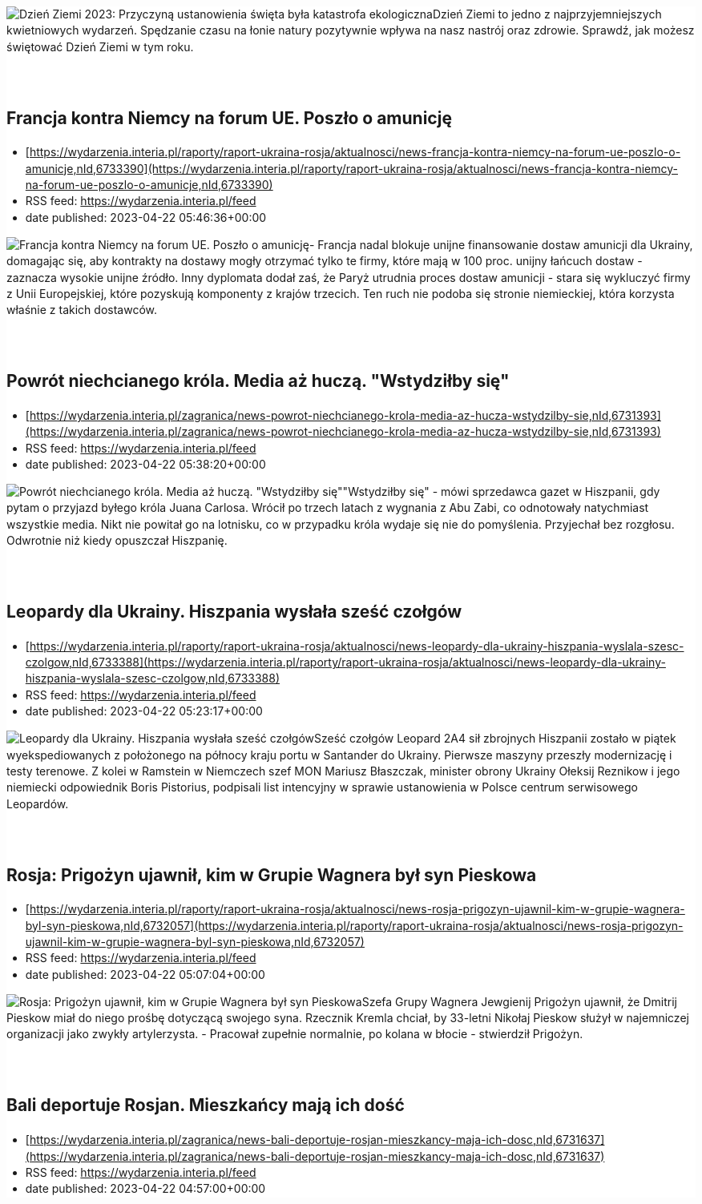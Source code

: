 <p><a href="https://wydarzenia.interia.pl/zagranica/news-dzien-ziemi-2023-przyczyna-ustanowienia-swieta-byla-katastro,nId,6729223"><img align="left" alt="Dzień Ziemi 2023: Przyczyną ustanowienia święta była katastrofa ekologiczna" src="https://i.iplsc.com/dzien-ziemi-2023-przyczyna-ustanowienia-swieta-byla-katastro/000H1Y8F4QH46J56-C321.jpg" /></a>Dzień Ziemi to jedno z najprzyjemniejszych kwietniowych wydarzeń. Spędzanie czasu na łonie natury pozytywnie wpływa na nasz nastrój oraz zdrowie. Sprawdź, jak możesz świętować Dzień Ziemi w tym roku.</p><br clear="all" />

## Francja kontra Niemcy na forum UE. Poszło o amunicję
 - [https://wydarzenia.interia.pl/raporty/raport-ukraina-rosja/aktualnosci/news-francja-kontra-niemcy-na-forum-ue-poszlo-o-amunicje,nId,6733390](https://wydarzenia.interia.pl/raporty/raport-ukraina-rosja/aktualnosci/news-francja-kontra-niemcy-na-forum-ue-poszlo-o-amunicje,nId,6733390)
 - RSS feed: https://wydarzenia.interia.pl/feed
 - date published: 2023-04-22 05:46:36+00:00

<p><a href="https://wydarzenia.interia.pl/raporty/raport-ukraina-rosja/aktualnosci/news-francja-kontra-niemcy-na-forum-ue-poszlo-o-amunicje,nId,6733390"><img align="left" alt="Francja kontra Niemcy na forum UE. Poszło o amunicję" src="https://i.iplsc.com/francja-kontra-niemcy-na-forum-ue-poszlo-o-amunicje/000H27ILXGH0M4O4-C321.jpg" /></a>- Francja nadal blokuje unijne finansowanie dostaw amunicji dla Ukrainy, domagając się, aby kontrakty na dostawy mogły otrzymać tylko te firmy, które mają w 100 proc. unijny łańcuch dostaw - zaznacza wysokie unijne źródło. Inny dyplomata dodał zaś, że Paryż utrudnia proces dostaw amunicji - stara się wykluczyć firmy z Unii Europejskiej, które pozyskują komponenty z krajów trzecich. Ten ruch nie podoba się stronie niemieckiej, która korzysta właśnie z takich dostawców.</p><br clear="all" />

## Powrót niechcianego króla. Media aż huczą. "Wstydziłby się"
 - [https://wydarzenia.interia.pl/zagranica/news-powrot-niechcianego-krola-media-az-hucza-wstydzilby-sie,nId,6731393](https://wydarzenia.interia.pl/zagranica/news-powrot-niechcianego-krola-media-az-hucza-wstydzilby-sie,nId,6731393)
 - RSS feed: https://wydarzenia.interia.pl/feed
 - date published: 2023-04-22 05:38:20+00:00

<p><a href="https://wydarzenia.interia.pl/zagranica/news-powrot-niechcianego-krola-media-az-hucza-wstydzilby-sie,nId,6731393"><img align="left" alt="Powrót niechcianego króla. Media aż huczą. &quot;Wstydziłby się&quot;" src="https://i.iplsc.com/powrot-niechcianego-krola-media-az-hucza-wstydzilby-sie/000H23I9A3LQWD5K-C321.jpg" /></a>&quot;Wstydziłby się&quot; - mówi sprzedawca gazet w Hiszpanii, gdy pytam o przyjazd byłego króla Juana Carlosa. Wrócił po trzech latach z wygnania z Abu Zabi, co odnotowały natychmiast wszystkie media. Nikt nie powitał go na lotnisku, co w przypadku króla wydaje się nie do pomyślenia. Przyjechał bez rozgłosu. Odwrotnie niż kiedy opuszczał Hiszpanię. </p><br clear="all" />

## Leopardy dla Ukrainy. Hiszpania wysłała sześć czołgów
 - [https://wydarzenia.interia.pl/raporty/raport-ukraina-rosja/aktualnosci/news-leopardy-dla-ukrainy-hiszpania-wyslala-szesc-czolgow,nId,6733388](https://wydarzenia.interia.pl/raporty/raport-ukraina-rosja/aktualnosci/news-leopardy-dla-ukrainy-hiszpania-wyslala-szesc-czolgow,nId,6733388)
 - RSS feed: https://wydarzenia.interia.pl/feed
 - date published: 2023-04-22 05:23:17+00:00

<p><a href="https://wydarzenia.interia.pl/raporty/raport-ukraina-rosja/aktualnosci/news-leopardy-dla-ukrainy-hiszpania-wyslala-szesc-czolgow,nId,6733388"><img align="left" alt="Leopardy dla Ukrainy. Hiszpania wysłała sześć czołgów" src="https://i.iplsc.com/leopardy-dla-ukrainy-hiszpania-wyslala-szesc-czolgow/0007TK5NW8D81F5E-C321.jpg" /></a>Sześć czołgów Leopard 2A4 sił zbrojnych Hiszpanii zostało w piątek wyekspediowanych z położonego na północy kraju portu w Santander do Ukrainy. Pierwsze maszyny przeszły modernizację i testy terenowe. Z kolei w Ramstein w Niemczech szef MON Mariusz Błaszczak, minister obrony Ukrainy Ołeksij Reznikow i jego niemiecki odpowiednik Boris Pistorius, podpisali list intencyjny w sprawie ustanowienia w Polsce centrum serwisowego Leopardów.</p><br clear="all" />

## Rosja: Prigożyn ujawnił, kim w Grupie Wagnera był syn Pieskowa
 - [https://wydarzenia.interia.pl/raporty/raport-ukraina-rosja/aktualnosci/news-rosja-prigozyn-ujawnil-kim-w-grupie-wagnera-byl-syn-pieskowa,nId,6732057](https://wydarzenia.interia.pl/raporty/raport-ukraina-rosja/aktualnosci/news-rosja-prigozyn-ujawnil-kim-w-grupie-wagnera-byl-syn-pieskowa,nId,6732057)
 - RSS feed: https://wydarzenia.interia.pl/feed
 - date published: 2023-04-22 05:07:04+00:00

<p><a href="https://wydarzenia.interia.pl/raporty/raport-ukraina-rosja/aktualnosci/news-rosja-prigozyn-ujawnil-kim-w-grupie-wagnera-byl-syn-pieskowa,nId,6732057"><img align="left" alt="Rosja: Prigożyn ujawnił, kim w Grupie Wagnera był syn Pieskowa" src="https://i.iplsc.com/rosja-prigozyn-ujawnil-kim-w-grupie-wagnera-byl-syn-pieskowa/000H26SCVVQ4CCRU-C321.jpg" /></a>Szefa Grupy Wagnera Jewgienij Prigożyn ujawnił, że Dmitrij Pieskow miał do niego prośbę dotyczącą swojego syna. Rzecznik Kremla chciał, by 33-letni Nikołaj Pieskow służył w najemniczej organizacji jako zwykły artylerzysta. - Pracował zupełnie normalnie, po kolana w błocie - stwierdził Prigożyn.</p><br clear="all" />

## Bali deportuje Rosjan. Mieszkańcy mają ich dość
 - [https://wydarzenia.interia.pl/zagranica/news-bali-deportuje-rosjan-mieszkancy-maja-ich-dosc,nId,6731637](https://wydarzenia.interia.pl/zagranica/news-bali-deportuje-rosjan-mieszkancy-maja-ich-dosc,nId,6731637)
 - RSS feed: https://wydarzenia.interia.pl/feed
 - date published: 2023-04-22 04:57:00+00:00
